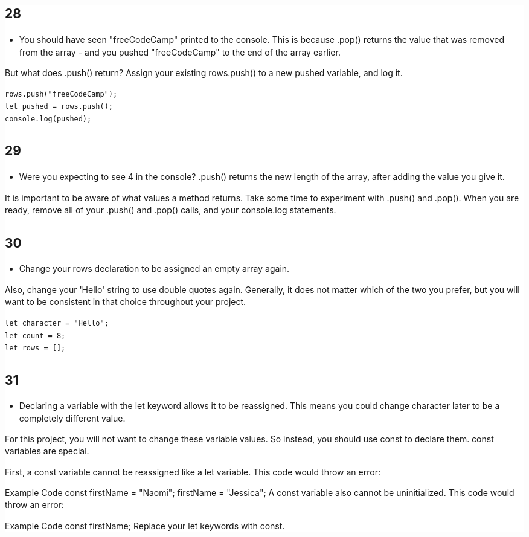 ## 28

- You should have seen "freeCodeCamp" printed to the console. This is because .pop() returns the value that was removed from the array - and you pushed "freeCodeCamp" to the end of the array earlier.

But what does .push() return? Assign your existing rows.push() to a new pushed variable, and log it.

```html
rows.push("freeCodeCamp");
let pushed = rows.push();
console.log(pushed);
```

## 29

- Were you expecting to see 4 in the console? .push() returns the new length of the array, after adding the value you give it.

It is important to be aware of what values a method returns. Take some time to experiment with .push() and .pop(). When you are ready, remove all of your .push() and .pop() calls, and your console.log statements.

```html

```

## 30

- Change your rows declaration to be assigned an empty array again.

Also, change your 'Hello' string to use double quotes again. Generally, it does not matter which of the two you prefer, but you will want to be consistent in that choice throughout your project.

```html
let character = "Hello";
let count = 8;
let rows = [];
```

## 31

- Declaring a variable with the let keyword allows it to be reassigned. This means you could change character later to be a completely different value.

For this project, you will not want to change these variable values. So instead, you should use const to declare them. const variables are special.

First, a const variable cannot be reassigned like a let variable. This code would throw an error:

Example Code
const firstName = "Naomi";
firstName = "Jessica";
A const variable also cannot be uninitialized. This code would throw an error:

Example Code
const firstName;
Replace your let keywords with const.
